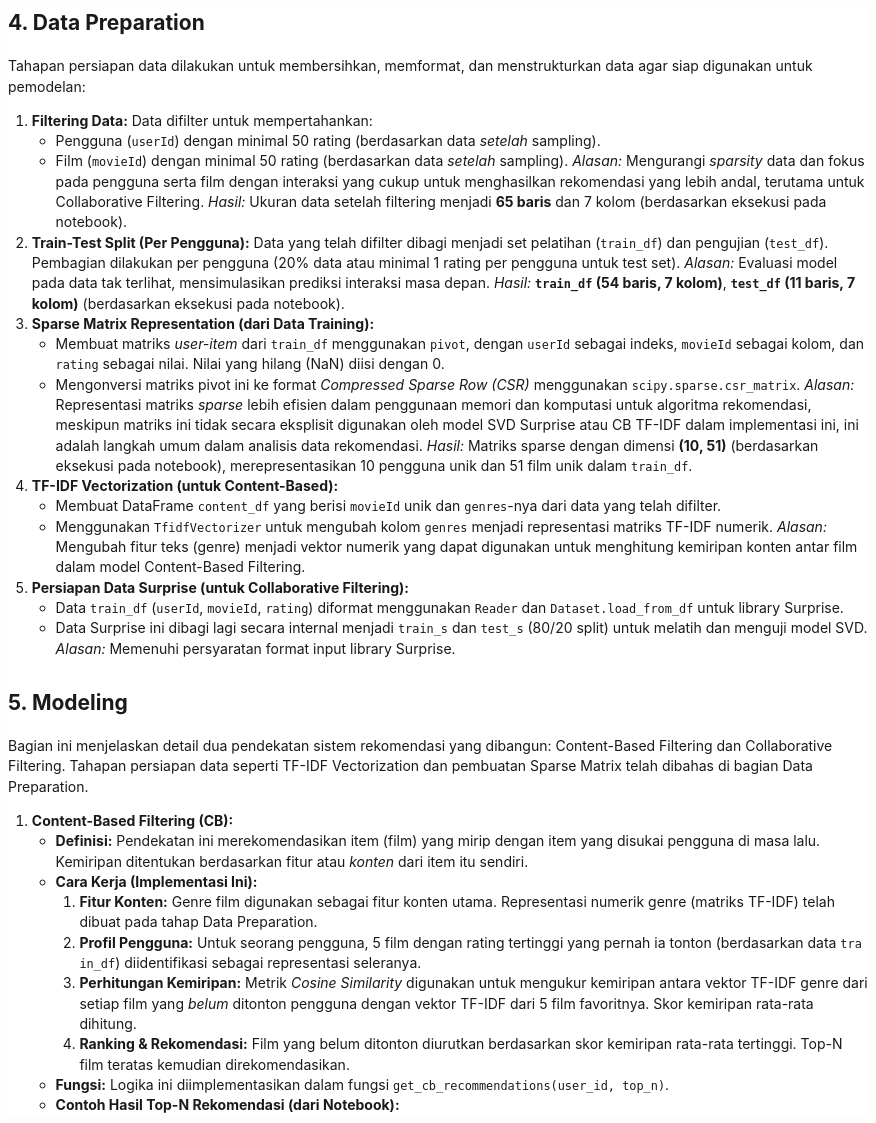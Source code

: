 ## 4. Data Preparation

Tahapan persiapan data dilakukan untuk membersihkan, memformat, dan menstrukturkan data agar siap digunakan untuk pemodelan:

1.  **Filtering Data:** Data difilter untuk mempertahankan:
    -   Pengguna (`userId`) dengan minimal 50 rating (berdasarkan data *setelah* sampling).
    -   Film (`movieId`) dengan minimal 50 rating (berdasarkan data *setelah* sampling).
    *Alasan:* Mengurangi *sparsity* data dan fokus pada pengguna serta film dengan interaksi yang cukup untuk menghasilkan rekomendasi yang lebih andal, terutama untuk Collaborative Filtering.
    *Hasil:* Ukuran data setelah filtering menjadi **65 baris** dan 7 kolom (berdasarkan eksekusi pada notebook).
2.  **Train-Test Split (Per Pengguna):** Data yang telah difilter dibagi menjadi set pelatihan (`train_df`) dan pengujian (`test_df`). Pembagian dilakukan per pengguna (20% data atau minimal 1 rating per pengguna untuk test set).
    *Alasan:* Evaluasi model pada data tak terlihat, mensimulasikan prediksi interaksi masa depan.
    *Hasil:* **`train_df` (54 baris, 7 kolom)**, **`test_df` (11 baris, 7 kolom)** (berdasarkan eksekusi pada notebook).
3.  **Sparse Matrix Representation (dari Data Training):**
    -   Membuat matriks *user-item* dari `train_df` menggunakan `pivot`, dengan `userId` sebagai indeks, `movieId` sebagai kolom, dan `rating` sebagai nilai. Nilai yang hilang (NaN) diisi dengan 0.
    -   Mengonversi matriks pivot ini ke format *Compressed Sparse Row (CSR)* menggunakan `scipy.sparse.csr_matrix`.
    *Alasan:* Representasi matriks *sparse* lebih efisien dalam penggunaan memori dan komputasi untuk algoritma rekomendasi, meskipun matriks ini tidak secara eksplisit digunakan oleh model SVD Surprise atau CB TF-IDF dalam implementasi ini, ini adalah langkah umum dalam analisis data rekomendasi.
    *Hasil:* Matriks sparse dengan dimensi **(10, 51)** (berdasarkan eksekusi pada notebook), merepresentasikan 10 pengguna unik dan 51 film unik dalam `train_df`.
4.  **TF-IDF Vectorization (untuk Content-Based):**
    -   Membuat DataFrame `content_df` yang berisi `movieId` unik dan `genres`-nya dari data yang telah difilter.
    -   Menggunakan `TfidfVectorizer` untuk mengubah kolom `genres` menjadi representasi matriks TF-IDF numerik.
    *Alasan:* Mengubah fitur teks (genre) menjadi vektor numerik yang dapat digunakan untuk menghitung kemiripan konten antar film dalam model Content-Based Filtering.
5.  **Persiapan Data Surprise (untuk Collaborative Filtering):**
    -   Data `train_df` (`userId`, `movieId`, `rating`) diformat menggunakan `Reader` dan `Dataset.load_from_df` untuk library Surprise.
    -   Data Surprise ini dibagi lagi secara internal menjadi `train_s` dan `test_s` (80/20 split) untuk melatih dan menguji model SVD.
    *Alasan:* Memenuhi persyaratan format input library Surprise.

## 5. Modeling

Bagian ini menjelaskan detail dua pendekatan sistem rekomendasi yang dibangun: Content-Based Filtering dan Collaborative Filtering. Tahapan persiapan data seperti TF-IDF Vectorization dan pembuatan Sparse Matrix telah dibahas di bagian Data Preparation.

1.  **Content-Based Filtering (CB):**
    -   **Definisi:** Pendekatan ini merekomendasikan item (film) yang mirip dengan item yang disukai pengguna di masa lalu. Kemiripan ditentukan berdasarkan fitur atau *konten* dari item itu sendiri.
    -   **Cara Kerja (Implementasi Ini):**
        1.  **Fitur Konten:** Genre film digunakan sebagai fitur konten utama. Representasi numerik genre (matriks TF-IDF) telah dibuat pada tahap Data Preparation.
        2.  **Profil Pengguna:** Untuk seorang pengguna, 5 film dengan rating tertinggi yang pernah ia tonton (berdasarkan data `train_df`) diidentifikasi sebagai representasi seleranya.
        3.  **Perhitungan Kemiripan:** Metrik *Cosine Similarity* digunakan untuk mengukur kemiripan antara vektor TF-IDF genre dari setiap film yang *belum* ditonton pengguna dengan vektor TF-IDF dari 5 film favoritnya. Skor kemiripan rata-rata dihitung.
        4.  **Ranking & Rekomendasi:** Film yang belum ditonton diurutkan berdasarkan skor kemiripan rata-rata tertinggi. Top-N film teratas kemudian direkomendasikan.
    -   **Fungsi:** Logika ini diimplementasikan dalam fungsi `get_cb_recommendations(user_id, top_n)`.
    -   **Contoh Hasil Top-N Rekomendasi (dari Notebook):**